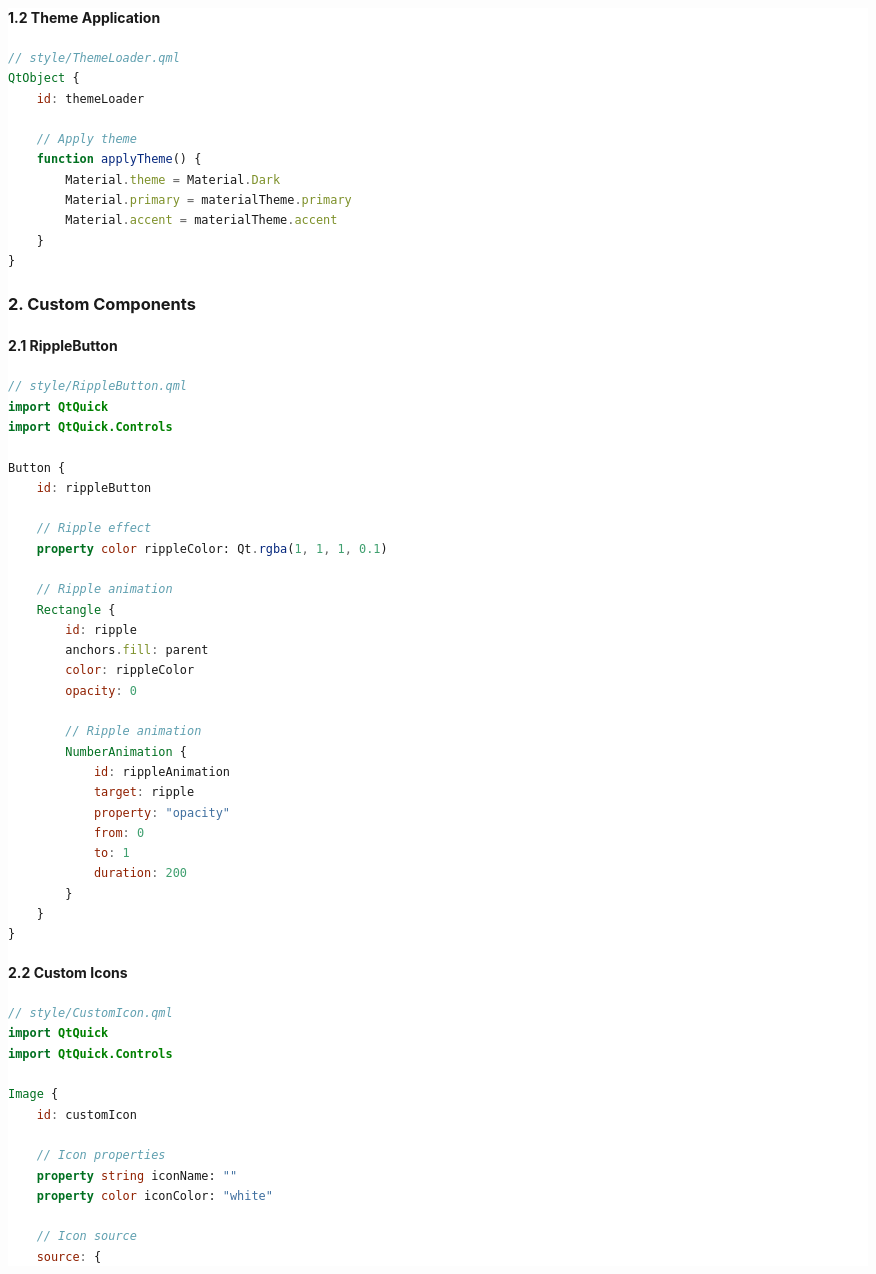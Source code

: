 #### 1.2 Theme Application
```qml
// style/ThemeLoader.qml
QtObject {
    id: themeLoader
    
    // Apply theme
    function applyTheme() {
        Material.theme = Material.Dark
        Material.primary = materialTheme.primary
        Material.accent = materialTheme.accent
    }
}
```

### 2. Custom Components

#### 2.1 RippleButton
```qml
// style/RippleButton.qml
import QtQuick
import QtQuick.Controls

Button {
    id: rippleButton
    
    // Ripple effect
    property color rippleColor: Qt.rgba(1, 1, 1, 0.1)
    
    // Ripple animation
    Rectangle {
        id: ripple
        anchors.fill: parent
        color: rippleColor
        opacity: 0
        
        // Ripple animation
        NumberAnimation {
            id: rippleAnimation
            target: ripple
            property: "opacity"
            from: 0
            to: 1
            duration: 200
        }
    }
}
```

#### 2.2 Custom Icons
```qml
// style/CustomIcon.qml
import QtQuick
import QtQuick.Controls

Image {
    id: customIcon
    
    // Icon properties
    property string iconName: ""
    property color iconColor: "white"
    
    // Icon source
    source: {
```